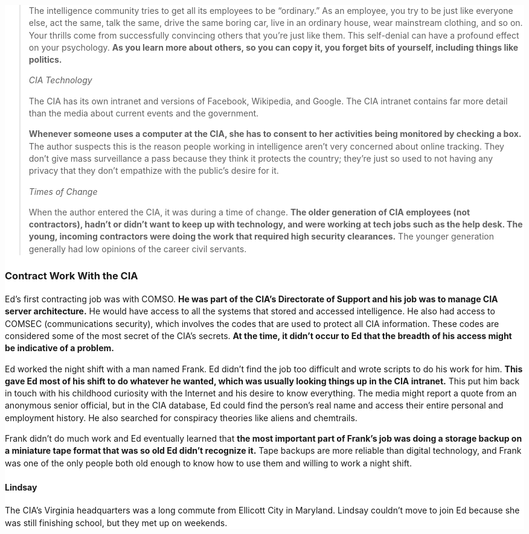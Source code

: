 > The intelligence community tries to get all its employees to be “ordinary.” As an employee, you try to be just like everyone else, act the same, talk the same, drive the same boring car, live in an ordinary house, wear mainstream clothing, and so on. Your thrills come from successfully convincing others that you’re just like them. This self-denial can have a profound effect on your psychology. **As you learn more about others, so you can copy it, you forget bits of yourself, including things like politics.**
> 
> _CIA Technology_
> 
> The CIA has its own intranet and versions of Facebook, Wikipedia, and Google. The CIA intranet contains far more detail than the media about current events and the government.
> 
> **Whenever someone uses a computer at the CIA, she has to consent to her activities being monitored by checking a box.** The author suspects this is the reason people working in intelligence aren’t very concerned about online tracking. They don’t give mass surveillance a pass because they think it protects the country; they’re just so used to not having any privacy that they don’t empathize with the public’s desire for it.
> 
> _Times of Change_
> 
> When the author entered the CIA, it was during a time of change. **The older generation of CIA employees (not contractors), hadn’t or didn’t want to keep up with technology, and were working at tech jobs such as the help desk. The young, incoming contractors were doing the work that required high security clearances.** The younger generation generally had low opinions of the career civil servants.

### Contract Work With the CIA

Ed’s first contracting job was with COMSO. **He was part of the CIA’s Directorate of Support and his job was to manage CIA server architecture.** He would have access to all the systems that stored and accessed intelligence. He also had access to COMSEC (communications security), which involves the codes that are used to protect all CIA information. These codes are considered some of the most secret of the CIA’s secrets. **At the time, it didn’t occur to Ed that the breadth of his access might be indicative of a problem.**

Ed worked the night shift with a man named Frank. Ed didn’t find the job too difficult and wrote scripts to do his work for him. **This gave Ed most of his shift to do whatever he wanted, which was usually looking things up in the CIA intranet.** This put him back in touch with his childhood curiosity with the Internet and his desire to know everything. The media might report a quote from an anonymous senior official, but in the CIA database, Ed could find the person’s real name and access their entire personal and employment history. He also searched for conspiracy theories like aliens and chemtrails.

Frank didn’t do much work and Ed eventually learned that **the most important part of Frank’s job was doing a storage backup on a miniature tape format that was so old Ed didn’t recognize it.** Tape backups are more reliable than digital technology, and Frank was one of the only people both old enough to know how to use them and willing to work a night shift.

#### Lindsay

The CIA’s Virginia headquarters was a long commute from Ellicott City in Maryland. Lindsay couldn’t move to join Ed because she was still finishing school, but they met up on weekends.
